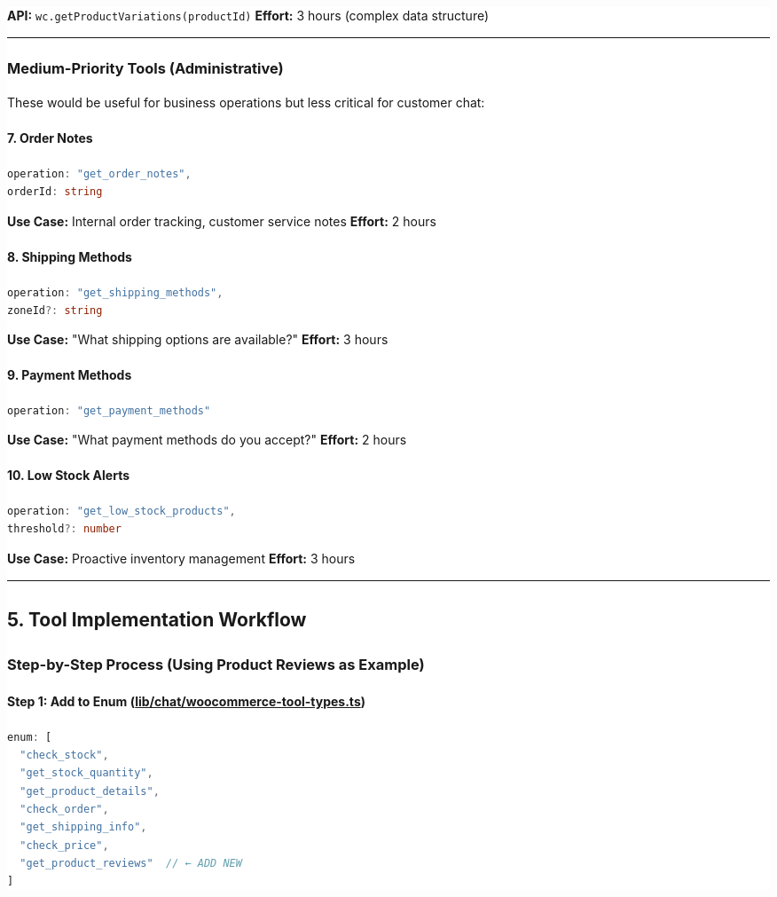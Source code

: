 **API:** `wc.getProductVariations(productId)`
**Effort:** 3 hours (complex data structure)

---

### Medium-Priority Tools (Administrative)

These would be useful for business operations but less critical for customer chat:

#### **7. Order Notes**
```typescript
operation: "get_order_notes",
orderId: string
```
**Use Case:** Internal order tracking, customer service notes
**Effort:** 2 hours

#### **8. Shipping Methods**
```typescript
operation: "get_shipping_methods",
zoneId?: string
```
**Use Case:** "What shipping options are available?"
**Effort:** 3 hours

#### **9. Payment Methods**
```typescript
operation: "get_payment_methods"
```
**Use Case:** "What payment methods do you accept?"
**Effort:** 2 hours

#### **10. Low Stock Alerts**
```typescript
operation: "get_low_stock_products",
threshold?: number
```
**Use Case:** Proactive inventory management
**Effort:** 3 hours

---

## 5. Tool Implementation Workflow

### Step-by-Step Process (Using Product Reviews as Example)

#### **Step 1: Add to Enum** ([lib/chat/woocommerce-tool-types.ts](../lib/chat/woocommerce-tool-types.ts))
```typescript
enum: [
  "check_stock",
  "get_stock_quantity",
  "get_product_details",
  "check_order",
  "get_shipping_info",
  "check_price",
  "get_product_reviews"  // ← ADD NEW
]
```
